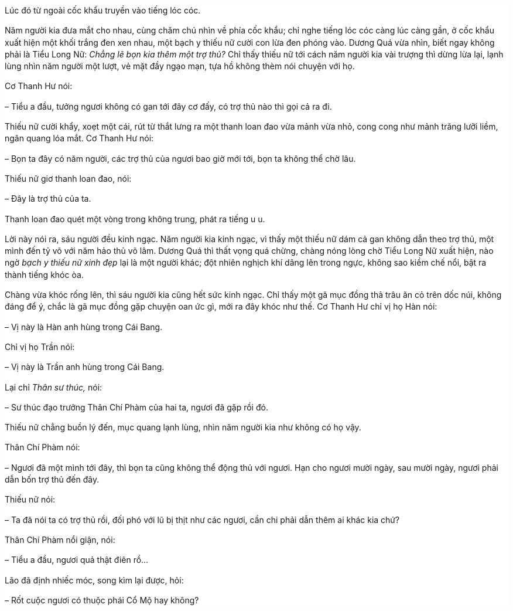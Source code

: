 Lúc đó từ ngoài cốc khẩu truyền vào tiếng lóc cóc.

Năm người kia đưa mắt cho nhau, cùng chăm chú nhìn về phía cốc khẩu; chỉ nghe tiếng lóc cóc càng lúc càng gần, ở cốc khẩu xuất hiện một khối trắng đen xen nhau, một bạch y thiếu nữ cười con lừa đen phóng vào. Dương Quá vừa nhìn, biết ngay không phải là Tiểu Long Nữ: _Chẳng lẽ bọn kia thêm một trợ thủ?_ Chỉ thấy thiếu nữ tới cách năm người kia vài trượng thì dừng lừa lại, lạnh lùng nhìn năm người một lượt, vẻ mặt đầy ngạo mạn, tựa hồ không thèm nói chuyện với họ.

Cơ Thanh Hư nói:

– Tiểu a đầu, tưởng ngươi không có gan tới đây cơ đấy, có trợ thủ nào thì gọi cả ra đi.

Thiếu nữ cười khẩy, xoẹt một cái, rút từ thắt lưng ra một thanh loan đao vừa mảnh vừa nhỏ, cong cong như mảnh trăng lưỡi liềm, ngân quang lóa mắt. Cơ Thanh Hư nói:

– Bọn ta đây có năm người, các trợ thủ của ngươi bao giờ mới tới, bọn ta không thể chờ lâu.

Thiếu nữ giơ thanh loan đao, nói:

– Đây là trợ thủ của ta.

Thanh loan đao quét một vòng trong không trung, phát ra tiếng u u.

Lời này nói ra, sáu người đều kinh ngạc. Năm người kia kinh ngạc, vì thấy một thiếu nữ dám cả gan không dẫn theo trợ thủ, một mình đến tỷ võ với năm hảo thủ võ lâm. Dương Quá thì thất vọng quá chừng, chàng nóng lòng chờ Tiểu Long Nữ xuất hiện, nào ngờ _bạch y thiếu nữ xinh đẹp_ lại là một người khác; đột nhiên nghịch khí dâng lên trong ngực, không sao kiềm chế nổi, bật ra thành tiếng khóc òa.

Chàng vừa khóc rống lên, thì sáu người kia cũng hết sức kinh ngạc. Chỉ thấy một gã mục đồng thả trâu ăn cỏ trên dốc núi, không đáng để ý, chắc là gã mục đồng gặp chuyện oan ức gì, mới ra đây khóc như thế. Cơ Thanh Hư chỉ vị họ Hàn nói:

– Vị này là Hàn anh hùng trong Cái Bang.

Chỉ vị họ Trần nói:

– Vị này là Trần anh hùng trong Cái Bang.

Lại chỉ _Thân sư thúc,_ nói:

– Sư thúc đạo trưởng Thân Chí Phàm của hai ta, ngươi đã gặp rồi đó.

Thiếu nữ chẳng buồn lý đến, mục quang lạnh lùng, nhìn năm người kia như không có họ vậy.

Thân Chí Phàm nói:

– Ngươi đã một mình tới đây, thì bọn ta cũng không thể động thủ với ngươi. Hạn cho ngươi mười ngày, sau mười ngày, ngươi phải dẫn bốn trợ thủ đến đây.

Thiếu nữ nói:

– Ta đã nói ta có trợ thủ rồi, đối phó với lũ bị thịt như các ngươi, cần chi phải dẫn thêm ai khác kia chứ?

Thân Chí Phàm nổi giận, nói:

– Tiểu a đầu, ngươi quả thật điên rồ…

Lão đã định nhiếc móc, song kìm lại được, hỏi:

– Rốt cuộc ngươi có thuộc phái Cổ Mộ hay không?
